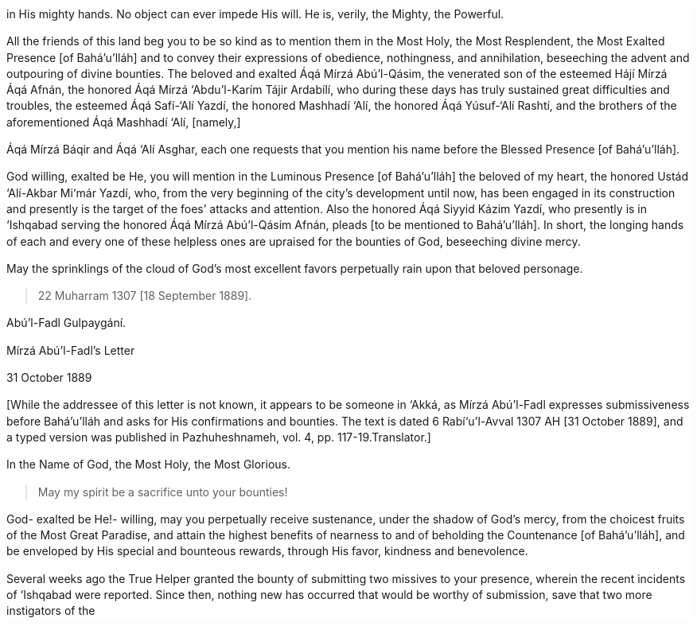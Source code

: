 in His mighty hands. No object can ever impede His will. He is, verily,
the Mighty, the Powerful.

All the friends of this land beg you to be so kind as to mention
them in the Most Holy, the Most Resplendent, the Most Exalted
Presence [of Bahá’u’lláh] and to convey their expressions of obedience,
nothingness, and annihilation, beseeching the advent and outpouring of
divine bounties. The beloved and exalted Áqá Mírzá Abú’l-Qásim, the
venerated son of the esteemed Hájí Mírzá Áqá Afnán, the honored Áqá
Mírzá ‘Abdu’l-Karím Tájir Ardabílí, who during these days has truly
sustained great difficulties and troubles, the esteemed Áqá Safí-‘Alí
Yazdí, the honored Mashhadí ‘Alí, the honored Áqá Yúsuf-‘Alí Rashtí,
and the brothers of the aforementioned Áqá Mashhadí ‘Alí, [namely,]

Áqá Mírzá Báqir and Áqá ‘Alí Asghar, each one requests that you
mention his name before the Blessed Presence [of Bahá’u’lláh].

God willing, exalted be He, you will mention in the Luminous
Presence [of Bahá’u’lláh] the beloved of my heart, the honored Ustád
‘Alí-Akbar Mi‘már Yazdí, who, from the very beginning of the city’s
development until now, has been engaged in its construction and
presently is the target of the foes’ attacks and attention. Also the
honored Áqá Siyyid Kázim Yazdí, who presently is in ‘Ishqabad serving
the honored Áqá Mírzá Abú’l-Qásim Afnán, pleads [to be mentioned to
Bahá’u’lláh]. In short, the longing hands of each and every one of these
helpless ones are upraised for the bounties of God, beseeching divine
mercy.

May the sprinklings of the cloud of God’s most excellent favors
perpetually rain upon that beloved personage.

> 22 Muharram 1307 [18 September 1889].

Abú’l-Fadl Gulpaygání.

Mírzá Abú’l-Fadl’s Letter

31 October 1889

[While the addressee of this letter is not known, it appears to be someone in ‘Akká,
as Mírzá Abú’l-Fadl expresses submissiveness before Bahá’u’lláh and asks for His
confirmations and bounties. The text is dated 6 Rabí‘u’l-Avval 1307 AH [31
October 1889], and a typed version was published in Pazhuheshnameh, vol. 4, pp.
117-19.Translator.]

In the Name of God, the Most Holy, the Most Glorious.

> May my spirit be a sacrifice unto your bounties!

God- exalted be He!- willing, may you perpetually receive
sustenance, under the shadow of God’s mercy, from the choicest fruits
of the Most Great Paradise, and attain the highest benefits of nearness to
and of beholding the Countenance [of Bahá’u’lláh], and be enveloped by
His special and bounteous rewards, through His favor, kindness and
benevolence.

Several weeks ago the True Helper granted the bounty of
submitting two missives to your presence, wherein the recent incidents
of ‘Ishqabad were reported. Since then, nothing new has occurred that
would be worthy of submission, save that two more instigators of the
